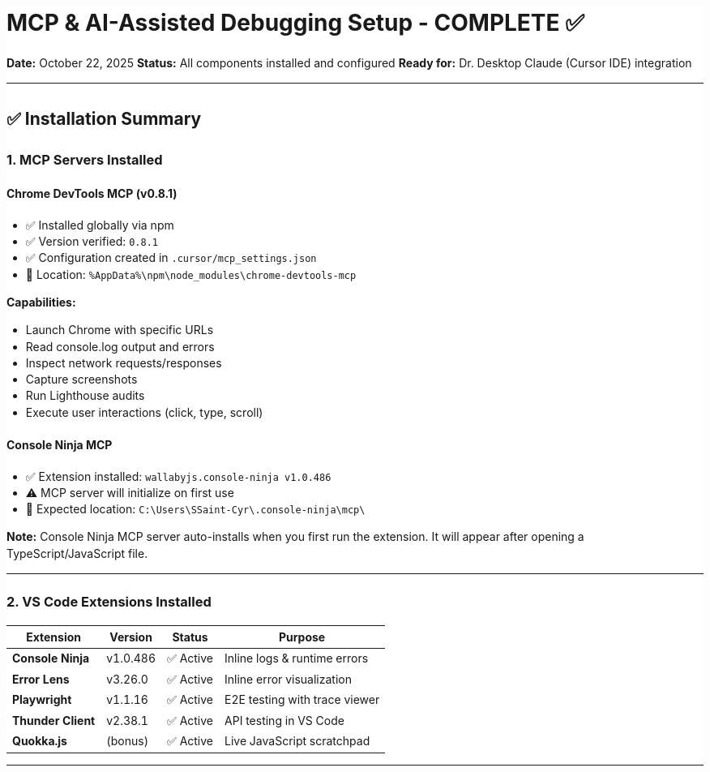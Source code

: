 # MCP & AI-Assisted Debugging Setup - COMPLETE ✅

**Date:** October 22, 2025
**Status:** All components installed and configured
**Ready for:** Dr. Desktop Claude (Cursor IDE) integration

---

## ✅ Installation Summary

### 1. MCP Servers Installed

#### Chrome DevTools MCP (v0.8.1)
- ✅ Installed globally via npm
- ✅ Version verified: `0.8.1`
- ✅ Configuration created in `.cursor/mcp_settings.json`
- 📍 Location: `%AppData%\npm\node_modules\chrome-devtools-mcp`

**Capabilities:**
- Launch Chrome with specific URLs
- Read console.log output and errors
- Inspect network requests/responses
- Capture screenshots
- Run Lighthouse audits
- Execute user interactions (click, type, scroll)

#### Console Ninja MCP
- ✅ Extension installed: `wallabyjs.console-ninja v1.0.486`
- ⚠️ MCP server will initialize on first use
- 📍 Expected location: `C:\Users\SSaint-Cyr\.console-ninja\mcp\`

**Note:** Console Ninja MCP server auto-installs when you first run the extension. It will appear after opening a TypeScript/JavaScript file.

---

### 2. VS Code Extensions Installed

| Extension | Version | Status | Purpose |
|-----------|---------|--------|---------|
| **Console Ninja** | v1.0.486 | ✅ Active | Inline logs & runtime errors |
| **Error Lens** | v3.26.0 | ✅ Active | Inline error visualization |
| **Playwright** | v1.1.16 | ✅ Active | E2E testing with trace viewer |
| **Thunder Client** | v2.38.1 | ✅ Active | API testing in VS Code |
| **Quokka.js** | (bonus) | ✅ Active | Live JavaScript scratchpad |

---
